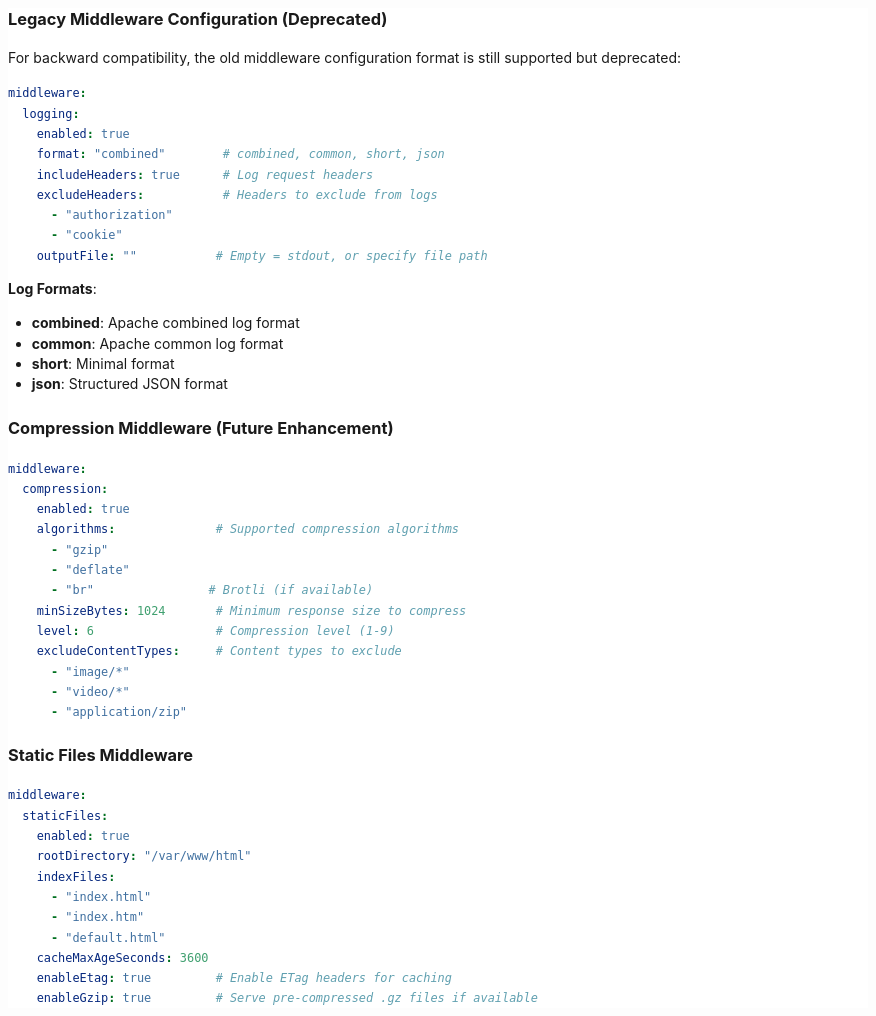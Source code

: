 ### Legacy Middleware Configuration (Deprecated)

For backward compatibility, the old middleware configuration format is still supported but deprecated:

```yaml
middleware:
  logging:
    enabled: true
    format: "combined"        # combined, common, short, json
    includeHeaders: true      # Log request headers
    excludeHeaders:           # Headers to exclude from logs
      - "authorization"
      - "cookie"
    outputFile: ""           # Empty = stdout, or specify file path
```

**Log Formats**:
- **combined**: Apache combined log format
- **common**: Apache common log format  
- **short**: Minimal format
- **json**: Structured JSON format

### Compression Middleware (Future Enhancement)

```yaml
middleware:
  compression:
    enabled: true
    algorithms:              # Supported compression algorithms
      - "gzip"
      - "deflate"
      - "br"                # Brotli (if available)
    minSizeBytes: 1024       # Minimum response size to compress
    level: 6                 # Compression level (1-9)
    excludeContentTypes:     # Content types to exclude
      - "image/*"
      - "video/*"
      - "application/zip"
```

### Static Files Middleware

```yaml
middleware:
  staticFiles:
    enabled: true
    rootDirectory: "/var/www/html"
    indexFiles:
      - "index.html"
      - "index.htm"
      - "default.html"
    cacheMaxAgeSeconds: 3600
    enableEtag: true         # Enable ETag headers for caching
    enableGzip: true         # Serve pre-compressed .gz files if available
```
